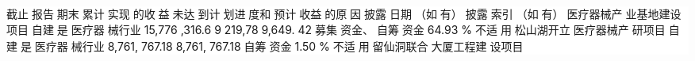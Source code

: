 截止
报告
期末
累计
实现
的收
益
未达
到计
划进
度和
预计
收益
的原
因
披露
日期
（如
有）
披露
索引
（如
有）
医疗器械产
业基地建设
项目
自建
是
医疗器
械行业
15,776
,316.6
9
219,78
9,649.
42
募集
资金、
自筹
资金
64.93
%
不适
用
松山湖开立
医疗器械产
研项目
自建
是
医疗器
械行业
8,761,
767.18
8,761,
767.18
自筹
资金
1.50
%
不适
用
留仙洞联合
大厦工程建
设项目